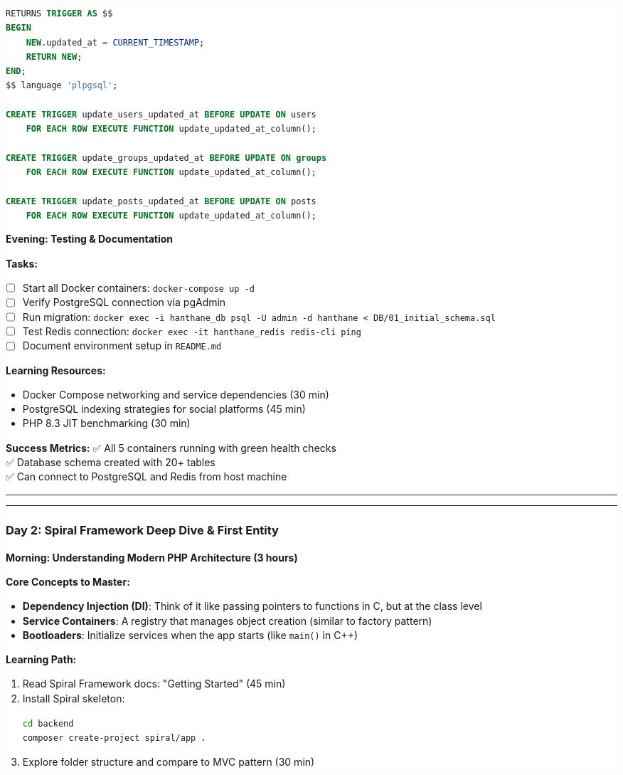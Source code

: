 ```sql
RETURNS TRIGGER AS $$
BEGIN
    NEW.updated_at = CURRENT_TIMESTAMP;
    RETURN NEW;
END;
$$ language 'plpgsql';

CREATE TRIGGER update_users_updated_at BEFORE UPDATE ON users
    FOR EACH ROW EXECUTE FUNCTION update_updated_at_column();

CREATE TRIGGER update_groups_updated_at BEFORE UPDATE ON groups
    FOR EACH ROW EXECUTE FUNCTION update_updated_at_column();

CREATE TRIGGER update_posts_updated_at BEFORE UPDATE ON posts
    FOR EACH ROW EXECUTE FUNCTION update_updated_at_column();
```

**Evening: Testing & Documentation**

**Tasks:**
- [ ] Start all Docker containers: `docker-compose up -d`
- [ ] Verify PostgreSQL connection via pgAdmin
- [ ] Run migration: `docker exec -i hanthane_db psql -U admin -d hanthane < DB/01_initial_schema.sql`
- [ ] Test Redis connection: `docker exec -it hanthane_redis redis-cli ping`
- [ ] Document environment setup in `README.md`

**Learning Resources:**
- Docker Compose networking and service dependencies (30 min)
- PostgreSQL indexing strategies for social platforms (45 min)
- PHP 8.3 JIT benchmarking (30 min)

**Success Metrics:**
✅ All 5 containers running with green health checks  
✅ Database schema created with 20+ tables  
✅ Can connect to PostgreSQL and Redis from host machine  

---

---

### **Day 2: Spiral Framework Deep Dive & First Entity**

**Morning: Understanding Modern PHP Architecture (3 hours)**

**Core Concepts to Master:**
- **Dependency Injection (DI)**: Think of it like passing pointers to functions in C, but at the class level
- **Service Containers**: A registry that manages object creation (similar to factory pattern)
- **Bootloaders**: Initialize services when the app starts (like `main()` in C++)

**Learning Path:**
1. Read Spiral Framework docs: "Getting Started" (45 min)
2. Install Spiral skeleton:
   ```bash
   cd backend
   composer create-project spiral/app .
   ```
3. Explore folder structure and compare to MVC pattern (30 min)

